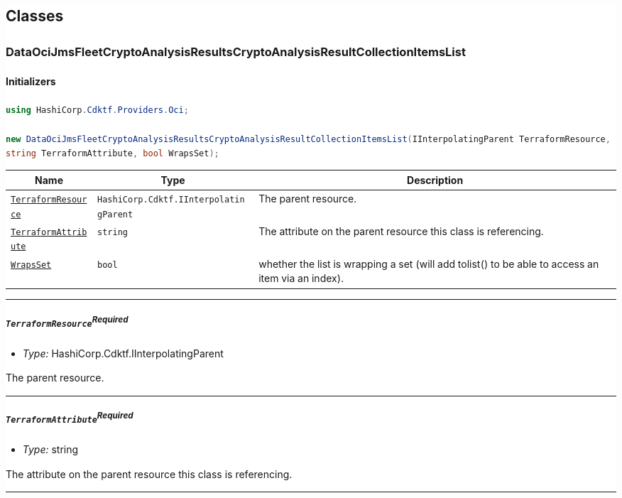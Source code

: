 
## Classes <a name="Classes" id="Classes"></a>

### DataOciJmsFleetCryptoAnalysisResultsCryptoAnalysisResultCollectionItemsList <a name="DataOciJmsFleetCryptoAnalysisResultsCryptoAnalysisResultCollectionItemsList" id="rhizo-co-terraform-provider-oci.dataOciJmsFleetCryptoAnalysisResults.DataOciJmsFleetCryptoAnalysisResultsCryptoAnalysisResultCollectionItemsList"></a>

#### Initializers <a name="Initializers" id="rhizo-co-terraform-provider-oci.dataOciJmsFleetCryptoAnalysisResults.DataOciJmsFleetCryptoAnalysisResultsCryptoAnalysisResultCollectionItemsList.Initializer"></a>

```csharp
using HashiCorp.Cdktf.Providers.Oci;

new DataOciJmsFleetCryptoAnalysisResultsCryptoAnalysisResultCollectionItemsList(IInterpolatingParent TerraformResource, string TerraformAttribute, bool WrapsSet);
```

| **Name** | **Type** | **Description** |
| --- | --- | --- |
| <code><a href="#rhizo-co-terraform-provider-oci.dataOciJmsFleetCryptoAnalysisResults.DataOciJmsFleetCryptoAnalysisResultsCryptoAnalysisResultCollectionItemsList.Initializer.parameter.terraformResource">TerraformResource</a></code> | <code>HashiCorp.Cdktf.IInterpolatingParent</code> | The parent resource. |
| <code><a href="#rhizo-co-terraform-provider-oci.dataOciJmsFleetCryptoAnalysisResults.DataOciJmsFleetCryptoAnalysisResultsCryptoAnalysisResultCollectionItemsList.Initializer.parameter.terraformAttribute">TerraformAttribute</a></code> | <code>string</code> | The attribute on the parent resource this class is referencing. |
| <code><a href="#rhizo-co-terraform-provider-oci.dataOciJmsFleetCryptoAnalysisResults.DataOciJmsFleetCryptoAnalysisResultsCryptoAnalysisResultCollectionItemsList.Initializer.parameter.wrapsSet">WrapsSet</a></code> | <code>bool</code> | whether the list is wrapping a set (will add tolist() to be able to access an item via an index). |

---

##### `TerraformResource`<sup>Required</sup> <a name="TerraformResource" id="rhizo-co-terraform-provider-oci.dataOciJmsFleetCryptoAnalysisResults.DataOciJmsFleetCryptoAnalysisResultsCryptoAnalysisResultCollectionItemsList.Initializer.parameter.terraformResource"></a>

- *Type:* HashiCorp.Cdktf.IInterpolatingParent

The parent resource.

---

##### `TerraformAttribute`<sup>Required</sup> <a name="TerraformAttribute" id="rhizo-co-terraform-provider-oci.dataOciJmsFleetCryptoAnalysisResults.DataOciJmsFleetCryptoAnalysisResultsCryptoAnalysisResultCollectionItemsList.Initializer.parameter.terraformAttribute"></a>

- *Type:* string

The attribute on the parent resource this class is referencing.

---
